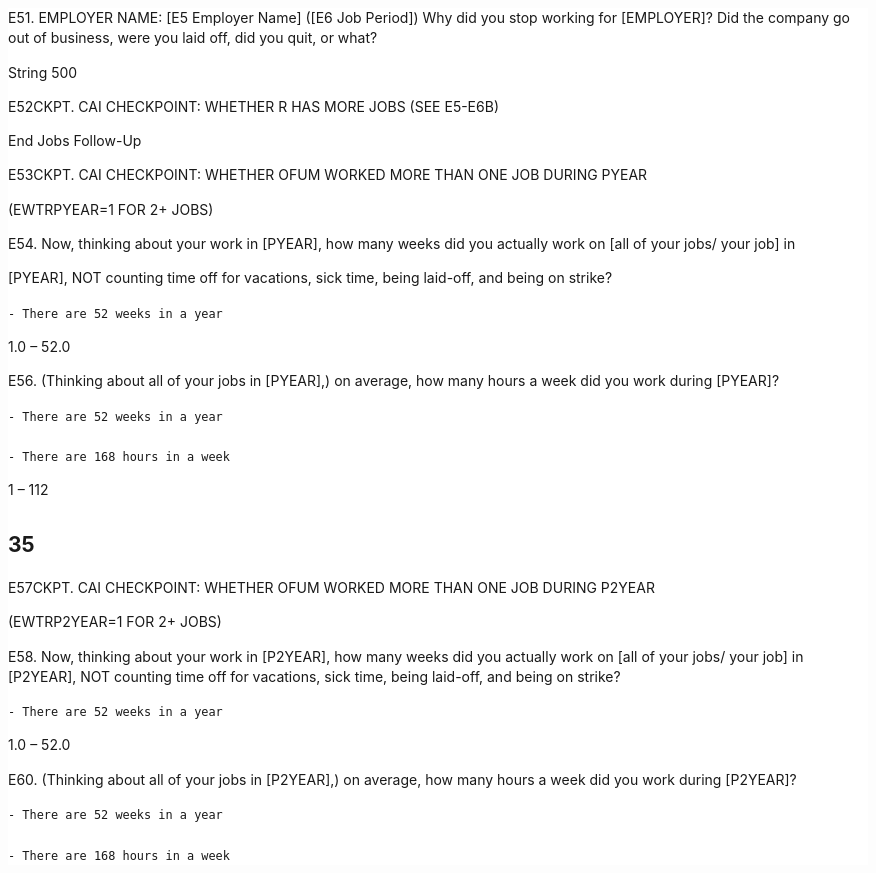 
E51. EMPLOYER NAME: [E5 Employer Name] ([E6 Job Period])
Why did you stop working for [EMPLOYER]? Did the company go out of business, were you laid off, did you
quit, or what?


String 500


E52CKPT. CAI CHECKPOINT: WHETHER R HAS MORE JOBS (SEE E5-E6B)


End Jobs Follow-Up

E53CKPT. CAI CHECKPOINT: WHETHER OFUM WORKED MORE THAN ONE JOB DURING PYEAR

(EWTRPYEAR=1 FOR 2+ JOBS)


E54. Now, thinking about your work in [PYEAR], how many weeks did you actually work on [all of your jobs/ your job] in

[PYEAR], NOT counting time off for vacations, sick time, being laid-off, and being on strike?

    - There are 52 weeks in a year


1.0 – 52.0


E56. (Thinking about all of your jobs in [PYEAR],) on average, how many hours a week did you work during [PYEAR]?

    - There are 52 weeks in a year

    - There are 168 hours in a week


1 – 112


## 35

E57CKPT. CAI CHECKPOINT: WHETHER OFUM WORKED MORE THAN ONE JOB DURING P2YEAR

(EWTRP2YEAR=1 FOR 2+ JOBS)


E58. Now, thinking about your work in [P2YEAR], how many weeks did you actually work on [all of your jobs/ your job]
in [P2YEAR], NOT counting time off for vacations, sick time, being laid-off, and being on strike?

    - There are 52 weeks in a year


1.0 – 52.0


E60. (Thinking about all of your jobs in [P2YEAR],) on average, how many hours a week did you work during [P2YEAR]?

    - There are 52 weeks in a year

    - There are 168 hours in a week
